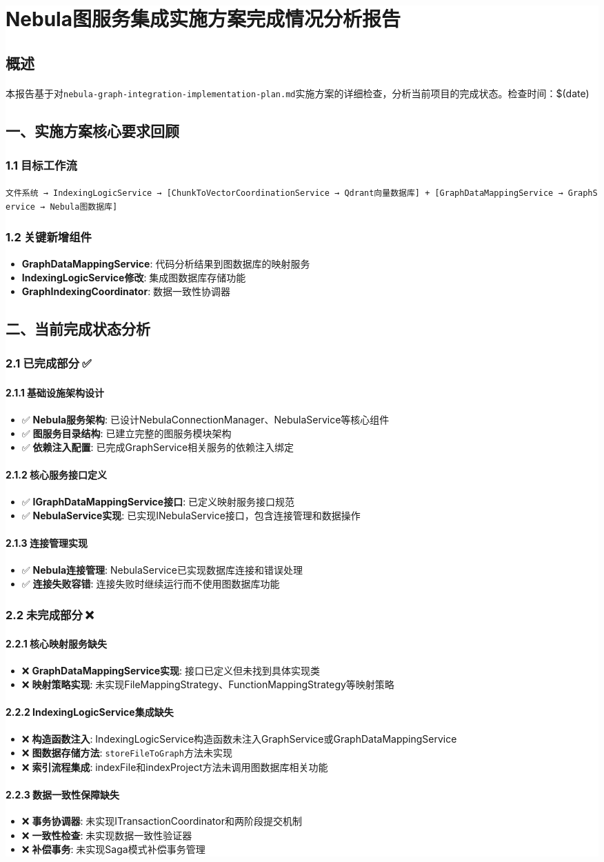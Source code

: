 # Nebula图服务集成实施方案完成情况分析报告

## 概述

本报告基于对`nebula-graph-integration-implementation-plan.md`实施方案的详细检查，分析当前项目的完成状态。检查时间：$(date)

## 一、实施方案核心要求回顾

### 1.1 目标工作流
```
文件系统 → IndexingLogicService → [ChunkToVectorCoordinationService → Qdrant向量数据库] + [GraphDataMappingService → GraphService → Nebula图数据库]
```

### 1.2 关键新增组件
- **GraphDataMappingService**: 代码分析结果到图数据库的映射服务
- **IndexingLogicService修改**: 集成图数据库存储功能
- **GraphIndexingCoordinator**: 数据一致性协调器

## 二、当前完成状态分析

### 2.1 已完成部分 ✅

#### 2.1.1 基础设施架构设计
- ✅ **Nebula服务架构**: 已设计NebulaConnectionManager、NebulaService等核心组件
- ✅ **图服务目录结构**: 已建立完整的图服务模块架构
- ✅ **依赖注入配置**: 已完成GraphService相关服务的依赖注入绑定

#### 2.1.2 核心服务接口定义
- ✅ **IGraphDataMappingService接口**: 已定义映射服务接口规范
- ✅ **NebulaService实现**: 已实现INebulaService接口，包含连接管理和数据操作

#### 2.1.3 连接管理实现
- ✅ **Nebula连接管理**: NebulaService已实现数据库连接和错误处理
- ✅ **连接失败容错**: 连接失败时继续运行而不使用图数据库功能

### 2.2 未完成部分 ❌

#### 2.2.1 核心映射服务缺失
- ❌ **GraphDataMappingService实现**: 接口已定义但未找到具体实现类
- ❌ **映射策略实现**: 未实现FileMappingStrategy、FunctionMappingStrategy等映射策略

#### 2.2.2 IndexingLogicService集成缺失
- ❌ **构造函数注入**: IndexingLogicService构造函数未注入GraphService或GraphDataMappingService
- ❌ **图数据存储方法**: `storeFileToGraph`方法未实现
- ❌ **索引流程集成**: indexFile和indexProject方法未调用图数据库相关功能

#### 2.2.3 数据一致性保障缺失
- ❌ **事务协调器**: 未实现ITransactionCoordinator和两阶段提交机制
- ❌ **一致性检查**: 未实现数据一致性验证器
- ❌ **补偿事务**: 未实现Saga模式补偿事务管理
